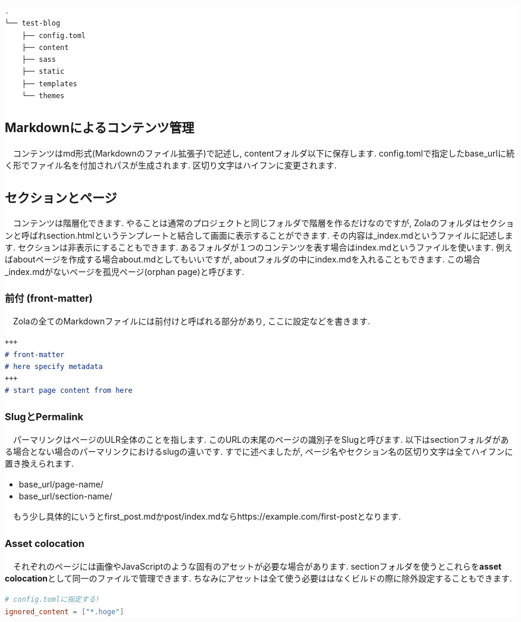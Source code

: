 ```bash
.
└── test-blog
    ├── config.toml
    ├── content
    ├── sass
    ├── static
    ├── templates
    └── themes
```

## Markdownによるコンテンツ管理

　コンテンツはmd形式(Markdownのファイル拡張子)で記述し, contentフォルダ以下に保存します. config.tomlで指定したbase_urlに続く形でファイル名を付加されパスが生成されます. 区切り文字はハイフンに変更されます. 


## セクションとページ

　コンテンツは階層化できます. やることは通常のプロジェクトと同じフォルダで階層を作るだけなのですが, Zolaのフォルダはセクションと呼ばれsection.htmlというテンプレートと結合して画面に表示することができます. その内容は_index.mdというファイルに記述します. セクションは非表示にすることもできます. あるフォルダが１つのコンテンツを表す場合はindex.mdというファイルを使います. 例えばaboutページを作成する場合about.mdとしてもいいですが, aboutフォルダの中にindex.mdを入れることもできます. この場合_index.mdがないページを孤児ページ(orphan page)と呼びます.



### 前付 (front-matter)

　Zolaの全てのMarkdownファイルには前付けと呼ばれる部分があり, ここに設定などを書きます.

```md
+++
# front-matter
# here specify metadata
+++
# start page content from here
```

### SlugとPermalink

　パーマリンクはページのULR全体のことを指します. このURLの末尾のページの識別子をSlugと呼びます. 以下はsectionフォルダがある場合とない場合のパーマリンクにおけるslugの違いです. すでに述べましたが, ページ名やセクション名の区切り文字は全てハイフンに置き換えられます.

+ base_url/page-name/
+ base_url/section-name/

　もう少し具体的にいうとfirst_post.mdかpost/index.mdならhttps://example.com/first-postとなります.

### Asset colocation

　それぞれのページには画像やJavaScriptのような固有のアセットが必要な場合があります. sectionフォルダを使うとこれらを**asset colocation**として同一のファイルで管理できます. ちなみにアセットは全て使う必要ははなくビルドの際に除外設定することもできます.

```toml
# config.tomlに指定する!
ignored_content = ["*.hoge"]
```
